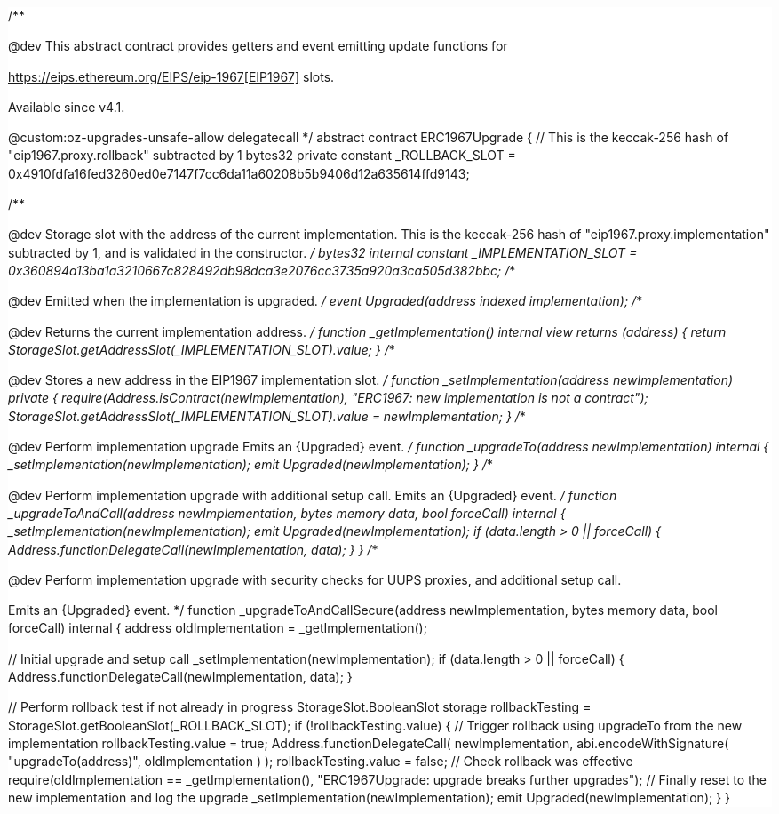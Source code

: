 /**

@dev This abstract contract provides getters and event emitting update functions for

https://eips.ethereum.org/EIPS/eip-1967[EIP1967] slots.

Available since v4.1.

@custom:oz-upgrades-unsafe-allow delegatecall */ abstract contract ERC1967Upgrade { // This is the keccak-256 hash of "eip1967.proxy.rollback" subtracted by 1 bytes32 private constant _ROLLBACK_SLOT = 0x4910fdfa16fed3260ed0e7147f7cc6da11a60208b5b9406d12a635614ffd9143;

/**

@dev Storage slot with the address of the current implementation.
This is the keccak-256 hash of "eip1967.proxy.implementation" subtracted by 1, and is
validated in the constructor. */ bytes32 internal constant _IMPLEMENTATION_SLOT = 0x360894a13ba1a3210667c828492db98dca3e2076cc3735a920a3ca505d382bbc;
/**

@dev Emitted when the implementation is upgraded. */ event Upgraded(address indexed implementation);
/**

@dev Returns the current implementation address. */ function _getImplementation() internal view returns (address) { return StorageSlot.getAddressSlot(_IMPLEMENTATION_SLOT).value; }
/**

@dev Stores a new address in the EIP1967 implementation slot. */ function _setImplementation(address newImplementation) private { require(Address.isContract(newImplementation), "ERC1967: new implementation is not a contract"); StorageSlot.getAddressSlot(_IMPLEMENTATION_SLOT).value = newImplementation; }
/**

@dev Perform implementation upgrade
Emits an {Upgraded} event. */ function _upgradeTo(address newImplementation) internal { _setImplementation(newImplementation); emit Upgraded(newImplementation); }
/**

@dev Perform implementation upgrade with additional setup call.
Emits an {Upgraded} event. */ function _upgradeToAndCall(address newImplementation, bytes memory data, bool forceCall) internal { _setImplementation(newImplementation); emit Upgraded(newImplementation); if (data.length > 0 || forceCall) { Address.functionDelegateCall(newImplementation, data); } }
/**

@dev Perform implementation upgrade with security checks for UUPS proxies, and additional setup call.

Emits an {Upgraded} event. */ function _upgradeToAndCallSecure(address newImplementation, bytes memory data, bool forceCall) internal { address oldImplementation = _getImplementation();

// Initial upgrade and setup call _setImplementation(newImplementation); if (data.length > 0 || forceCall) { Address.functionDelegateCall(newImplementation, data); }

// Perform rollback test if not already in progress StorageSlot.BooleanSlot storage rollbackTesting = StorageSlot.getBooleanSlot(_ROLLBACK_SLOT); if (!rollbackTesting.value) { // Trigger rollback using upgradeTo from the new implementation rollbackTesting.value = true; Address.functionDelegateCall( newImplementation, abi.encodeWithSignature( "upgradeTo(address)", oldImplementation ) ); rollbackTesting.value = false; // Check rollback was effective require(oldImplementation == _getImplementation(), "ERC1967Upgrade: upgrade breaks further upgrades"); // Finally reset to the new implementation and log the upgrade _setImplementation(newImplementation); emit Upgraded(newImplementation); } }
